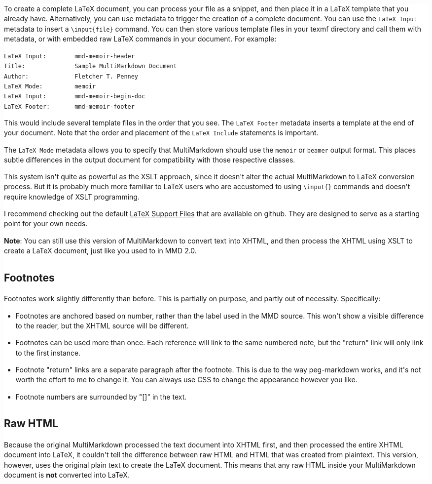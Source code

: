 To create a complete LaTeX document, you can process your file as a snippet, and then place it in a LaTeX template that you already have. Alternatively, you can use metadata to trigger the creation of a complete document. You can use the `LaTeX Input` metadata to insert a `\input{file}` command. You can then store various template files in your texmf directory and call them with metadata, or with embedded raw LaTeX commands in your document. For example: 

	LaTeX Input:		mmd-memoir-header  
	Title:				Sample MultiMarkdown Document  
	Author:				Fletcher T. Penney  
	LaTeX Mode:			memoir  
	LaTeX Input:		mmd-memoir-begin-doc  
	LaTeX Footer:		mmd-memoir-footer  

This would include several template files in the order that you see. The `LaTeX Footer` metadata inserts a template at the end of your document. Note that the order and placement of the `LaTeX Include` statements is important. 

The `LaTeX Mode` metadata allows you to specify that MultiMarkdown should use the `memoir` or `beamer` output format. This places subtle differences in the output document for compatibility with those respective classes. 

This system isn't quite as powerful as the XSLT approach, since it doesn't alter the actual MultiMarkdown to LaTeX conversion process. But it is probably much more familiar to LaTeX users who are accustomed to using `\input{}` commands and doesn't require knowledge of XSLT programming. 

I recommend checking out the default [LaTeX Support Files] that are available on github. They are designed to serve as a starting point for your own needs. 

**Note**: You can still use this version of MultiMarkdown to convert text into XHTML, and then process the XHTML using XSLT to create a LaTeX document, just like you used to in MMD 2.0. 

[LaTeX Support Files]:	https://github.com/fletcher/peg-multimarkdown-latex-support


## Footnotes ##

Footnotes work slightly differently than before. This is partially on purpose, and partly out of necessity.  Specifically: 

* Footnotes are anchored based on number, rather than the label used in the MMD source. This won't show a visible difference to the reader, but the XHTML source will be different. 

* Footnotes can be used more than once. Each reference will link to the same numbered note, but the "return" link will only link to the first instance. 

* Footnote "return" links are a separate paragraph after the footnote. This is due to the way peg-markdown works, and it's not worth the effort to me to change it. You can always use CSS to change the appearance however you like. 

* Footnote numbers are surrounded by "[]" in the text. 


## Raw HTML ##

Because the original MultiMarkdown processed the text document into XHTML first, and then processed the entire XHTML document into LaTeX, it couldn't tell the difference between raw HTML and HTML that was created from plaintext. This version, however, uses the original plain text to create the LaTeX document. This means that any raw HTML inside your MultiMarkdown document is **not** converted into LaTeX. 


[ASCIIMathML]:	http://www.chapman.edu/~jipsen/mathml/Asciimath.html
[MathJax]:	http://www.mathjax.org/
[MultiMarkdown Discussion List]:	http://groups.google.com/group/multimarkdown/
[peg-markdown]:	https://github.com/jgm/peg-markdown
[Markdown]:	http://daringfireball.net/projects/markdown/
[MultiMarkdown]:	http://fletcherpenney.net/multimarkdown/
[peg-multimarkdown]:	https://github.com/fletcher/peg-multimarkdown
[fink]:	http://www.finkproject.org/
[downloads]:	http://github.com/fletcher/peg-multimarkdown/downloads
[GTK+]:	http://www.gtk.org/
[homebrew]:	https://github.com/mxcl/homebrew
[MacPorts]:	http://www.macports.org/